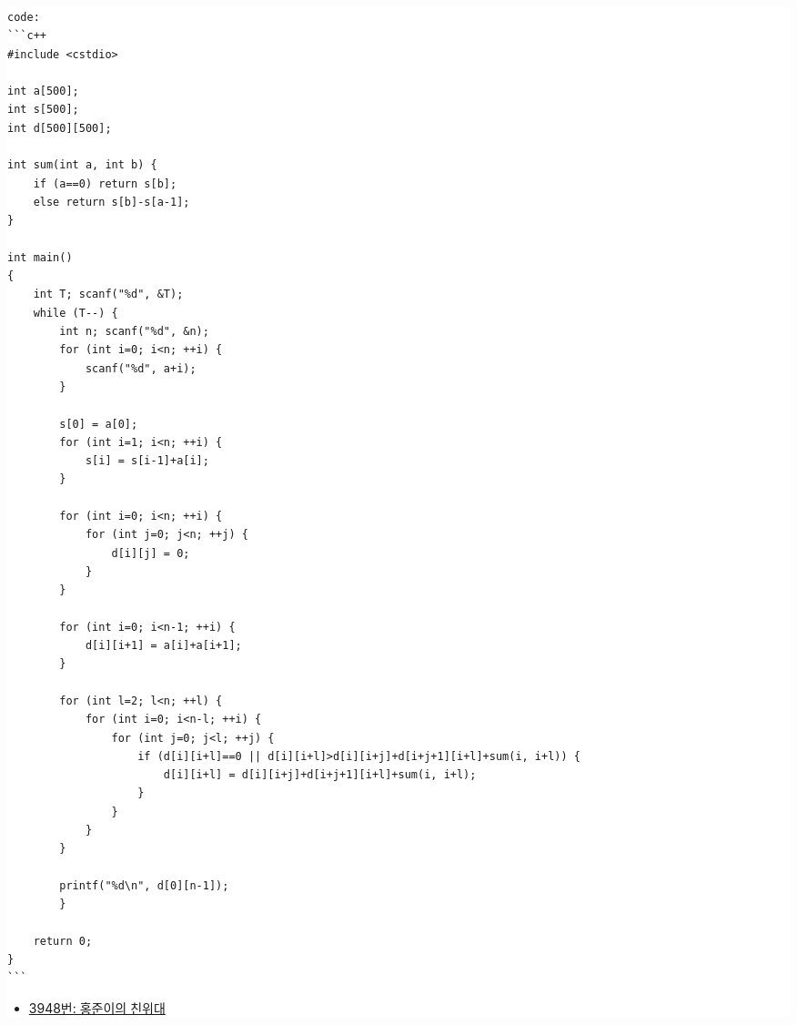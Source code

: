 	code:
	```c++
	#include <cstdio>

	int a[500];
	int s[500];
	int d[500][500];

	int sum(int a, int b) {
		if (a==0) return s[b];
		else return s[b]-s[a-1];
	}

	int main()
	{
		int T; scanf("%d", &T);
		while (T--) {
			int n; scanf("%d", &n);
			for (int i=0; i<n; ++i) {
				scanf("%d", a+i);
			}

			s[0] = a[0];
			for (int i=1; i<n; ++i) {
				s[i] = s[i-1]+a[i];
			}

			for (int i=0; i<n; ++i) {
				for (int j=0; j<n; ++j) {
					d[i][j] = 0;
				}
			}

			for (int i=0; i<n-1; ++i) {
				d[i][i+1] = a[i]+a[i+1];
			}

			for (int l=2; l<n; ++l) {
				for (int i=0; i<n-l; ++i) {
					for (int j=0; j<l; ++j) {
						if (d[i][i+l]==0 || d[i][i+l]>d[i][i+j]+d[i+j+1][i+l]+sum(i, i+l)) {
							d[i][i+l] = d[i][i+j]+d[i+j+1][i+l]+sum(i, i+l);
						}
					}
				}
			}

			printf("%d\n", d[0][n-1]);
	    	}

		return 0;
	}
	```

- [3948번: 홍준이의 친위대](https://icpc.me/3948)
